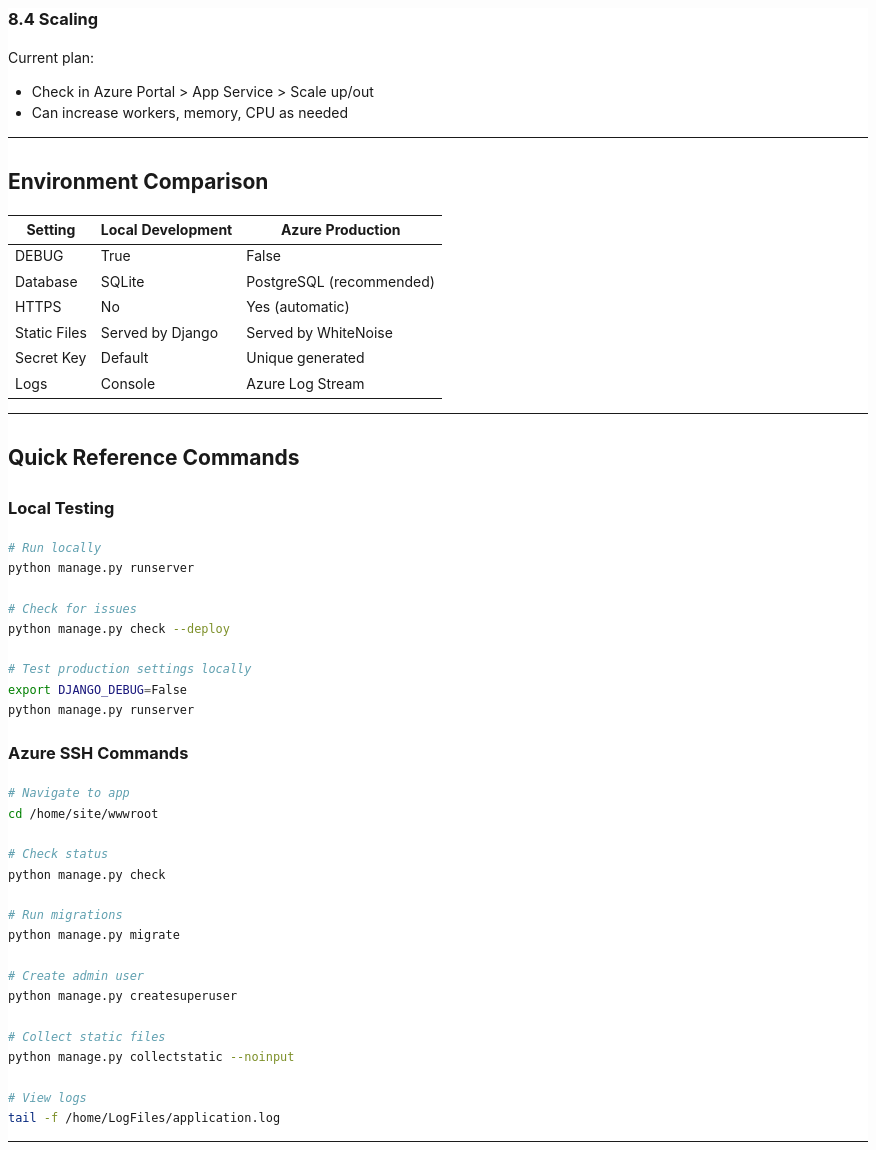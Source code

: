 ### 8.4 Scaling
Current plan:
- Check in Azure Portal > App Service > Scale up/out
- Can increase workers, memory, CPU as needed

---

## Environment Comparison

| Setting | Local Development | Azure Production |
|---------|------------------|------------------|
| DEBUG | True | False |
| Database | SQLite | PostgreSQL (recommended) |
| HTTPS | No | Yes (automatic) |
| Static Files | Served by Django | Served by WhiteNoise |
| Secret Key | Default | Unique generated |
| Logs | Console | Azure Log Stream |

---

## Quick Reference Commands

### Local Testing
```bash
# Run locally
python manage.py runserver

# Check for issues
python manage.py check --deploy

# Test production settings locally
export DJANGO_DEBUG=False
python manage.py runserver
```

### Azure SSH Commands
```bash
# Navigate to app
cd /home/site/wwwroot

# Check status
python manage.py check

# Run migrations
python manage.py migrate

# Create admin user
python manage.py createsuperuser

# Collect static files
python manage.py collectstatic --noinput

# View logs
tail -f /home/LogFiles/application.log
```

---